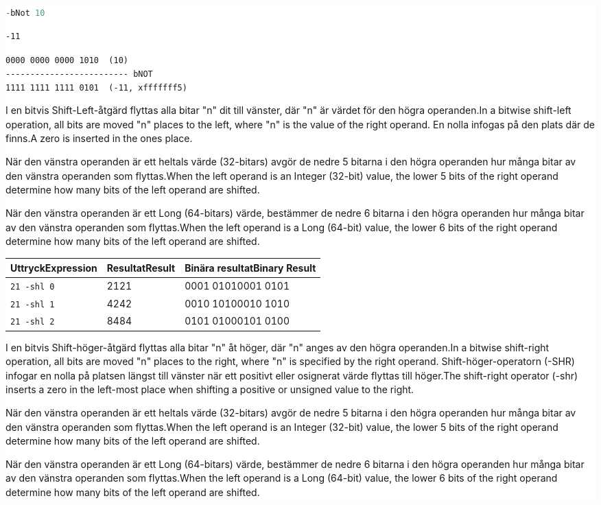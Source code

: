```powershell
-bNot 10
```

```Output
-11
```

```
0000 0000 0000 1010  (10)
------------------------- bNOT
1111 1111 1111 0101  (-11, xfffffff5)
```

<span data-ttu-id="546f0-283">I en bitvis Shift-Left-åtgärd flyttas alla bitar "n" dit till vänster, där "n" är värdet för den högra operanden.</span><span class="sxs-lookup"><span data-stu-id="546f0-283">In a bitwise shift-left operation, all bits are moved "n" places to the left, where "n" is the value of the right operand.</span></span> <span data-ttu-id="546f0-284">En nolla infogas på den plats där de finns.</span><span class="sxs-lookup"><span data-stu-id="546f0-284">A zero is inserted in the ones place.</span></span>

<span data-ttu-id="546f0-285">När den vänstra operanden är ett heltals värde (32-bitars) avgör de nedre 5 bitarna i den högra operanden hur många bitar av den vänstra operanden som flyttas.</span><span class="sxs-lookup"><span data-stu-id="546f0-285">When the left operand is an Integer (32-bit) value, the lower 5 bits of the right operand determine how many bits of the left operand are shifted.</span></span>

<span data-ttu-id="546f0-286">När den vänstra operanden är ett Long (64-bitars) värde, bestämmer de nedre 6 bitarna i den högra operanden hur många bitar av den vänstra operanden som flyttas.</span><span class="sxs-lookup"><span data-stu-id="546f0-286">When the left operand is a Long (64-bit) value, the lower 6 bits of the right operand determine how many bits of the left operand are shifted.</span></span>

|<span data-ttu-id="546f0-287">Uttryck</span><span class="sxs-lookup"><span data-stu-id="546f0-287">Expression</span></span> |<span data-ttu-id="546f0-288">Resultat</span><span class="sxs-lookup"><span data-stu-id="546f0-288">Result</span></span>|<span data-ttu-id="546f0-289">Binära resultat</span><span class="sxs-lookup"><span data-stu-id="546f0-289">Binary Result</span></span>|
|-----------|------|-------------|
|`21 -shl 0`|<span data-ttu-id="546f0-290">21</span><span class="sxs-lookup"><span data-stu-id="546f0-290">21</span></span>    |<span data-ttu-id="546f0-291">0001 0101</span><span class="sxs-lookup"><span data-stu-id="546f0-291">0001 0101</span></span>    |
|`21 -shl 1`|<span data-ttu-id="546f0-292">42</span><span class="sxs-lookup"><span data-stu-id="546f0-292">42</span></span>    |<span data-ttu-id="546f0-293">0010 1010</span><span class="sxs-lookup"><span data-stu-id="546f0-293">0010 1010</span></span>    |
|`21 -shl 2`|<span data-ttu-id="546f0-294">84</span><span class="sxs-lookup"><span data-stu-id="546f0-294">84</span></span>    |<span data-ttu-id="546f0-295">0101 0100</span><span class="sxs-lookup"><span data-stu-id="546f0-295">0101 0100</span></span>    |

<span data-ttu-id="546f0-296">I en bitvis Shift-höger-åtgärd flyttas alla bitar "n" åt höger, där "n" anges av den högra operanden.</span><span class="sxs-lookup"><span data-stu-id="546f0-296">In a bitwise shift-right operation, all bits are moved "n" places to the right, where "n" is specified by the right operand.</span></span> <span data-ttu-id="546f0-297">Shift-höger-operatorn (-SHR) infogar en nolla på platsen längst till vänster när ett positivt eller osignerat värde flyttas till höger.</span><span class="sxs-lookup"><span data-stu-id="546f0-297">The shift-right operator (-shr) inserts a zero in the left-most place when shifting a positive or unsigned value to the right.</span></span>

<span data-ttu-id="546f0-298">När den vänstra operanden är ett heltals värde (32-bitars) avgör de nedre 5 bitarna i den högra operanden hur många bitar av den vänstra operanden som flyttas.</span><span class="sxs-lookup"><span data-stu-id="546f0-298">When the left operand is an Integer (32-bit) value, the lower 5 bits of the right operand determine how many bits of the left operand are shifted.</span></span>

<span data-ttu-id="546f0-299">När den vänstra operanden är ett Long (64-bitars) värde, bestämmer de nedre 6 bitarna i den högra operanden hur många bitar av den vänstra operanden som flyttas.</span><span class="sxs-lookup"><span data-stu-id="546f0-299">When the left operand is a Long (64-bit) value, the lower 6 bits of the right operand determine how many bits of the left operand are shifted.</span></span>
